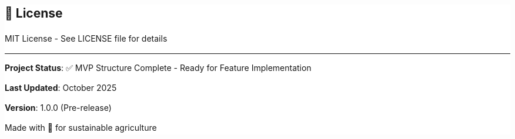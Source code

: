 ## 📄 License

MIT License - See LICENSE file for details

---

**Project Status**: ✅ MVP Structure Complete - Ready for Feature Implementation

**Last Updated**: October 2025

**Version**: 1.0.0 (Pre-release)

Made with 💚 for sustainable agriculture
